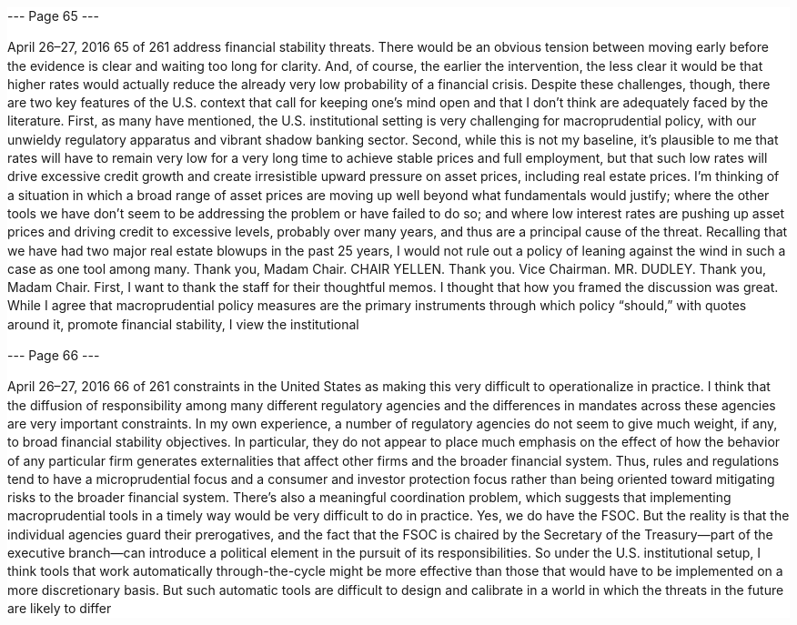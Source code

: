 --- Page 65 ---

April 26–27, 2016 65 of 261
address financial stability threats. There would be an obvious tension between moving early
before the evidence is clear and waiting too long for clarity. And, of course, the earlier the
intervention, the less clear it would be that higher rates would actually reduce the already very
low probability of a financial crisis.
Despite these challenges, though, there are two key features of the U.S. context that call
for keeping one’s mind open and that I don’t think are adequately faced by the literature. First,
as many have mentioned, the U.S. institutional setting is very challenging for macroprudential
policy, with our unwieldy regulatory apparatus and vibrant shadow banking sector. Second,
while this is not my baseline, it’s plausible to me that rates will have to remain very low for a
very long time to achieve stable prices and full employment, but that such low rates will drive
excessive credit growth and create irresistible upward pressure on asset prices, including real
estate prices. I’m thinking of a situation in which a broad range of asset prices are moving up
well beyond what fundamentals would justify; where the other tools we have don’t seem to be
addressing the problem or have failed to do so; and where low interest rates are pushing up asset
prices and driving credit to excessive levels, probably over many years, and thus are a principal
cause of the threat. Recalling that we have had two major real estate blowups in the past
25 years, I would not rule out a policy of leaning against the wind in such a case as one tool
among many. Thank you, Madam Chair.
CHAIR YELLEN. Thank you. Vice Chairman.
MR. DUDLEY. Thank you, Madam Chair. First, I want to thank the staff for their
thoughtful memos. I thought that how you framed the discussion was great.
While I agree that macroprudential policy measures are the primary instruments through
which policy “should,” with quotes around it, promote financial stability, I view the institutional

--- Page 66 ---

April 26–27, 2016 66 of 261
constraints in the United States as making this very difficult to operationalize in practice. I think
that the diffusion of responsibility among many different regulatory agencies and the differences
in mandates across these agencies are very important constraints. In my own experience, a
number of regulatory agencies do not seem to give much weight, if any, to broad financial
stability objectives. In particular, they do not appear to place much emphasis on the effect of
how the behavior of any particular firm generates externalities that affect other firms and the
broader financial system. Thus, rules and regulations tend to have a microprudential focus and a
consumer and investor protection focus rather than being oriented toward mitigating risks to the
broader financial system.
There’s also a meaningful coordination problem, which suggests that implementing
macroprudential tools in a timely way would be very difficult to do in practice. Yes, we do have
the FSOC. But the reality is that the individual agencies guard their prerogatives, and the fact
that the FSOC is chaired by the Secretary of the Treasury—part of the executive branch—can
introduce a political element in the pursuit of its responsibilities. So under the U.S. institutional
setup, I think tools that work automatically through-the-cycle might be more effective than those
that would have to be implemented on a more discretionary basis. But such automatic tools are
difficult to design and calibrate in a world in which the threats in the future are likely to differ
